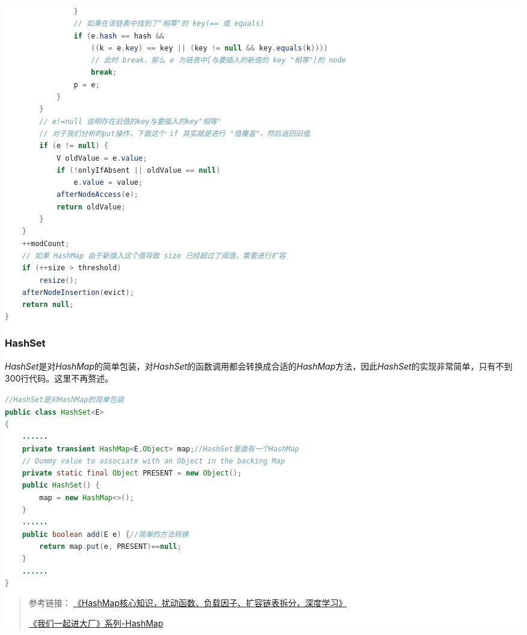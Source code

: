 ```java
                }
                // 如果在该链表中找到了"相等"的 key(== 或 equals)
                if (e.hash == hash &&
                    ((k = e.key) == key || (key != null && key.equals(k))))
                    // 此时 break，那么 e 为链表中[与要插入的新值的 key "相等"]的 node
                    break;
                p = e;
            }
        }
        // e!=null 说明存在旧值的key与要插入的key"相等"
        // 对于我们分析的put操作，下面这个 if 其实就是进行 "值覆盖"，然后返回旧值
        if (e != null) {
            V oldValue = e.value;
            if (!onlyIfAbsent || oldValue == null)
                e.value = value;
            afterNodeAccess(e);
            return oldValue;
        }
    }
    ++modCount;
    // 如果 HashMap 由于新插入这个值导致 size 已经超过了阈值，需要进行扩容
    if (++size > threshold)
        resize();
    afterNodeInsertion(evict);
    return null;
}
```

### HashSet

*HashSet*是对*HashMap*的简单包装，对*HashSet*的函数调用都会转换成合适的*HashMap*方法，因此*HashSet*的实现非常简单，只有不到300行代码。这里不再赘述。

```java
//HashSet是对HashMap的简单包装
public class HashSet<E>
{
    ......
    private transient HashMap<E,Object> map;//HashSet里面有一个HashMap
    // Dummy value to associate with an Object in the backing Map
    private static final Object PRESENT = new Object();
    public HashSet() {
        map = new HashMap<>();
    }
    ......
    public boolean add(E e) {//简单的方法转换
        return map.put(e, PRESENT)==null;
    }
    ......
}
```

> 参考链接：
> [《HashMap核心知识，扰动函数、负载因子、扩容链表拆分，深度学习》](https://bugstack.cn/interview/2020/08/07/%E9%9D%A2%E7%BB%8F%E6%89%8B%E5%86%8C-%E7%AC%AC3%E7%AF%87-HashMap%E6%A0%B8%E5%BF%83%E7%9F%A5%E8%AF%86-%E6%89%B0%E5%8A%A8%E5%87%BD%E6%95%B0-%E8%B4%9F%E8%BD%BD%E5%9B%A0%E5%AD%90-%E6%89%A9%E5%AE%B9%E9%93%BE%E8%A1%A8%E6%8B%86%E5%88%86-%E6%B7%B1%E5%BA%A6%E5%AD%A6%E4%B9%A0.html)
> 
> [《我们一起进大厂》系列-HashMap](https://juejin.cn/post/6844904017269637128)
